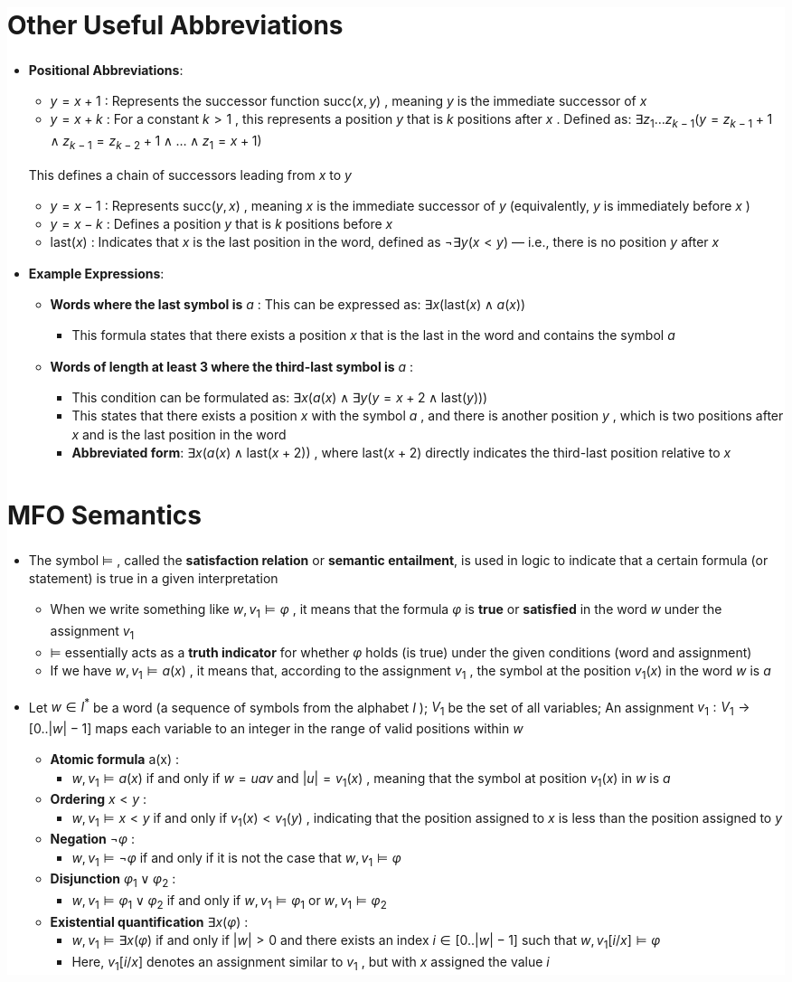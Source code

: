 


# Other Useful Abbreviations

* **Positional Abbreviations**:

	* $y = x + 1$ : Represents the successor function $\text{succ}(x, y)$ , meaning $y$ is the immediate successor of $x$ 
	* $y = x + k$ : For a constant $k > 1$ , this represents a position $y$ that is $k$ positions after $x$ . Defined as: $\exists z_1 \ldots z_{k-1} (y = z_{k-1} + 1 \land z_{k-1} = z_{k-2} + 1 \land \ldots \land z_1 = x + 1)$

	This defines a chain of successors leading from $x$ to $y$

	* $y = x - 1$ : Represents $\text{succ}(y, x)$ , meaning $x$ is the immediate successor of $y$ (equivalently, $y$ is immediately before $x$ )
	* $y = x - k$ : Defines a position $y$ that is $k$ positions before $x$
	* $\text{last}(x)$ : Indicates that $x$ is the last position in the word, defined as $\neg \exists y (x < y)$ — i.e., there is no position $y$ after $x$

* **Example Expressions**:

	* **Words where the last symbol is** $a$ : This can be expressed as: $\exists x (\text{last}(x) \land a(x))$
		* This formula states that there exists a position $x$ that is the last in the word and contains the symbol $a$

	* **Words of length at least 3 where the third-last symbol is** $a$ :
		* This condition can be formulated as: $\exists x (a(x) \land \exists y (y = x + 2 \land \text{last}(y)))$
		* This states that there exists a position $x$ with the symbol $a$ , and there is another position $y$ , which is two positions after $x$ and is the last position in the word
		* **Abbreviated form**: $\exists x (a(x) \land \text{last}(x+2))$ , where $\text{last}(x+2)$ directly indicates the third-last position relative to $x$ 



# MFO Semantics

* The symbol $\models$ , called the **satisfaction relation** or **semantic entailment**, is used in logic to indicate that a certain formula (or statement) is true in a given interpretation
	* When we write something like $w, v_1 \models \varphi$ , it means that the formula $\varphi$ is **true** or **satisfied** in the word $w$ under the assignment $v_1$
	* $\models$ essentially acts as a **truth indicator** for whether $\varphi$ holds (is true) under the given conditions (word and assignment)
	* If we have $w, v_1 \models a(x)$ , it means that, according to the assignment $v_1$ , the symbol at the position $v_1(x)$ in the word $w$ is $a$

* Let $w \in I^*$ be a word (a sequence of symbols from the alphabet $I$ ); $V_1$ be the set of all variables; An assignment $v_1: V_1 \rightarrow [0..|w|-1]$ maps each variable to an integer in the range of valid positions within $w$

	* **Atomic formula** a(x) : 
		* $w, v_1 \models a(x)$ if and only if $w = u a v$ and $|u| = v_1(x)$ , meaning that the symbol at position $v_1(x)$ in $w$ is $a$ 
	* **Ordering** $x < y$ : 
		* $w, v_1 \models x < y$ if and only if $v_1(x) < v_1(y)$ , indicating that the position assigned to $x$ is less than the position assigned to $y$
	* **Negation** $\neg \varphi$ : 
		* $w, v_1 \models \neg \varphi$ if and only if it is not the case that $w, v_1 \models \varphi$
	* **Disjunction** $\varphi_1 \lor \varphi_2$ :
		* $w, v_1 \models \varphi_1 \lor \varphi_2$ if and only if $w, v_1 \models \varphi_1$ or $w, v_1 \models \varphi_2$
	* **Existential quantification** $\exists x (\varphi)$ :
		* $w, v_1 \models \exists x (\varphi)$ if and only if $|w| > 0$ and there exists an index $i \in [0..|w|-1]$ such that $w, v_1[i/x] \models \varphi$
		* Here, $v_1[i/x]$ denotes an assignment similar to $v_1$ , but with $x$ assigned the value $i$